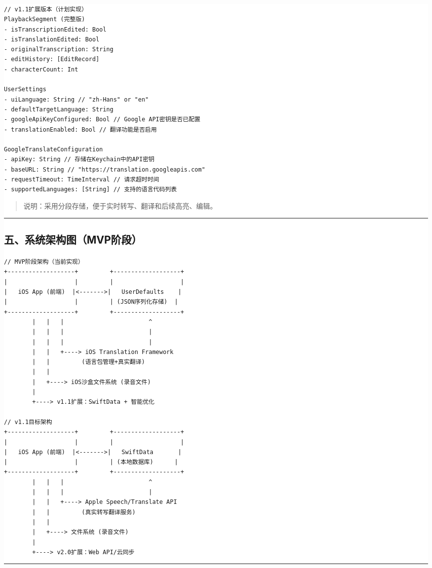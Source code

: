 ```plaintext
// v1.1扩展版本（计划实现）
PlaybackSegment (完整版)
- isTranscriptionEdited: Bool
- isTranslationEdited: Bool
- originalTranscription: String
- editHistory: [EditRecord]
- characterCount: Int

UserSettings
- uiLanguage: String // "zh-Hans" or "en"
- defaultTargetLanguage: String
- googleApiKeyConfigured: Bool // Google API密钥是否已配置
- translationEnabled: Bool // 翻译功能是否启用

GoogleTranslateConfiguration
- apiKey: String // 存储在Keychain中的API密钥
- baseURL: String // "https://translation.googleapis.com"
- requestTimeout: TimeInterval // 请求超时时间
- supportedLanguages: [String] // 支持的语言代码列表
```
> 说明：采用分段存储，便于实时转写、翻译和后续高亮、编辑。

---

## 五、系统架构图（MVP阶段）

```plaintext
// MVP阶段架构（当前实现）
+-------------------+         +-------------------+
|                   |         |                   |
|   iOS App (前端)  |<------->|   UserDefaults    |
|                   |         | (JSON序列化存储)  |
+-------------------+         +-------------------+
        |   |   |                        ^
        |   |   |                        |
        |   |   |                        |
        |   |   +----> iOS Translation Framework
        |   |         (语言包管理+真实翻译)
        |   |
        |   +----> iOS沙盒文件系统 (录音文件)
        |
        +----> v1.1扩展：SwiftData + 智能优化

// v1.1目标架构
+-------------------+         +-------------------+
|                   |         |                   |
|   iOS App (前端)  |<------->|   SwiftData       |
|                   |         | (本地数据库)      |
+-------------------+         +-------------------+
        |   |   |                        ^
        |   |   |                        |
        |   |   +----> Apple Speech/Translate API
        |   |         (真实转写翻译服务)
        |   |
        |   +----> 文件系统 (录音文件)
        |
        +----> v2.0扩展：Web API/云同步
```

---